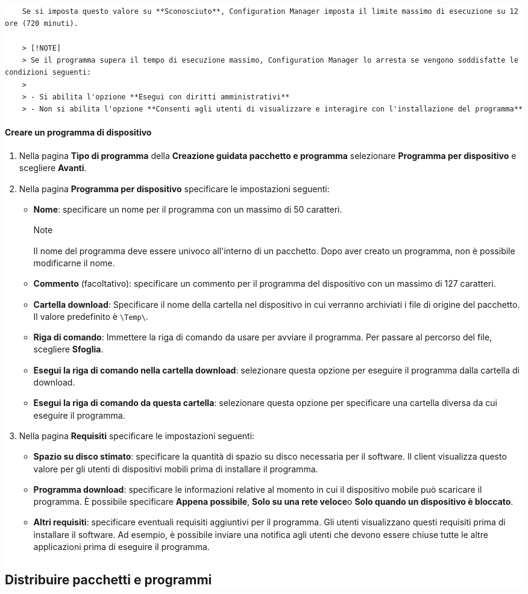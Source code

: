         Se si imposta questo valore su **Sconosciuto**, Configuration Manager imposta il limite massimo di esecuzione su 12 ore (720 minuti).  

        > [!NOTE]  
        > Se il programma supera il tempo di esecuzione massimo, Configuration Manager lo arresta se vengono soddisfatte le condizioni seguenti:
        >
        > - Si abilita l'opzione **Esegui con diritti amministrativi**
        > - Non si abilita l'opzione **Consenti agli utenti di visualizzare e interagire con l'installazione del programma**  

#### <a name="create-a-device-program"></a>Creare un programma di dispositivo  

1. Nella pagina **Tipo di programma** della **Creazione guidata pacchetto e programma** selezionare **Programma per dispositivo** e scegliere **Avanti**.  

2. Nella pagina **Programma per dispositivo** specificare le impostazioni seguenti:  

    - **Nome**: specificare un nome per il programma con un massimo di 50 caratteri.  

        > [!NOTE]  
        > Il nome del programma deve essere univoco all'interno di un pacchetto. Dopo aver creato un programma, non è possibile modificarne il nome.  

    - **Commento** (facoltativo): specificare un commento per il programma del dispositivo con un massimo di 127 caratteri.  

    - **Cartella download**: Specificare il nome della cartella nel dispositivo in cui verranno archiviati i file di origine del pacchetto. Il valore predefinito è `\Temp\`.  

    - **Riga di comando**: Immettere la riga di comando da usare per avviare il programma. Per passare al percorso del file, scegliere **Sfoglia**.  

    - **Esegui la riga di comando nella cartella download**: selezionare questa opzione per eseguire il programma dalla cartella di download.  

    - **Esegui la riga di comando da questa cartella**: selezionare questa opzione per specificare una cartella diversa da cui eseguire il programma.  

3. Nella pagina **Requisiti** specificare le impostazioni seguenti:  

    - **Spazio su disco stimato**: specificare la quantità di spazio su disco necessaria per il software. Il client visualizza questo valore per gli utenti di dispositivi mobili prima di installare il programma.  

    - **Programma download**: specificare le informazioni relative al momento in cui il dispositivo mobile può scaricare il programma. È possibile specificare **Appena possibile**, **Solo su una rete veloce**o **Solo quando un dispositivo è bloccato**.  

    - **Altri requisiti**: specificare eventuali requisiti aggiuntivi per il programma. Gli utenti visualizzano questi requisiti prima di installare il software. Ad esempio, è possibile inviare una notifica agli utenti che devono essere chiuse tutte le altre applicazioni prima di eseguire il programma.  

## <a name="deploy-packages-and-programs"></a>Distribuire pacchetti e programmi  
